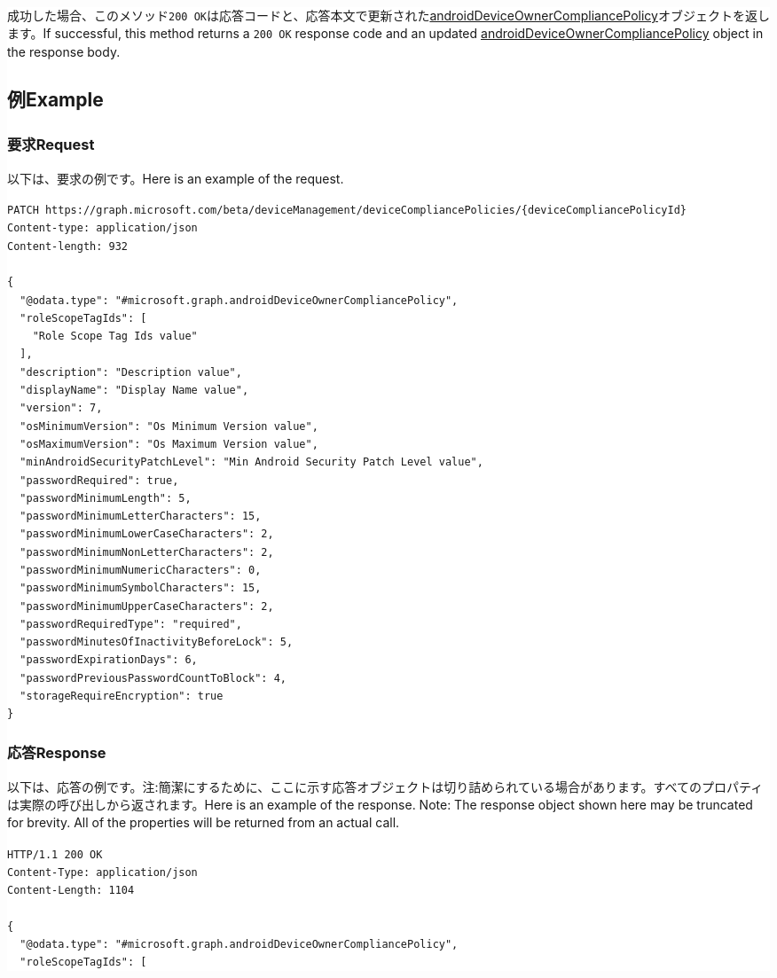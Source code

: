 <span data-ttu-id="5e9eb-219">成功した場合、このメソッド`200 OK`は応答コードと、応答本文で更新された[androidDeviceOwnerCompliancePolicy](../resources/intune-deviceconfig-androiddeviceownercompliancepolicy.md)オブジェクトを返します。</span><span class="sxs-lookup"><span data-stu-id="5e9eb-219">If successful, this method returns a `200 OK` response code and an updated [androidDeviceOwnerCompliancePolicy](../resources/intune-deviceconfig-androiddeviceownercompliancepolicy.md) object in the response body.</span></span>

## <a name="example"></a><span data-ttu-id="5e9eb-220">例</span><span class="sxs-lookup"><span data-stu-id="5e9eb-220">Example</span></span>

### <a name="request"></a><span data-ttu-id="5e9eb-221">要求</span><span class="sxs-lookup"><span data-stu-id="5e9eb-221">Request</span></span>
<span data-ttu-id="5e9eb-222">以下は、要求の例です。</span><span class="sxs-lookup"><span data-stu-id="5e9eb-222">Here is an example of the request.</span></span>
``` http
PATCH https://graph.microsoft.com/beta/deviceManagement/deviceCompliancePolicies/{deviceCompliancePolicyId}
Content-type: application/json
Content-length: 932

{
  "@odata.type": "#microsoft.graph.androidDeviceOwnerCompliancePolicy",
  "roleScopeTagIds": [
    "Role Scope Tag Ids value"
  ],
  "description": "Description value",
  "displayName": "Display Name value",
  "version": 7,
  "osMinimumVersion": "Os Minimum Version value",
  "osMaximumVersion": "Os Maximum Version value",
  "minAndroidSecurityPatchLevel": "Min Android Security Patch Level value",
  "passwordRequired": true,
  "passwordMinimumLength": 5,
  "passwordMinimumLetterCharacters": 15,
  "passwordMinimumLowerCaseCharacters": 2,
  "passwordMinimumNonLetterCharacters": 2,
  "passwordMinimumNumericCharacters": 0,
  "passwordMinimumSymbolCharacters": 15,
  "passwordMinimumUpperCaseCharacters": 2,
  "passwordRequiredType": "required",
  "passwordMinutesOfInactivityBeforeLock": 5,
  "passwordExpirationDays": 6,
  "passwordPreviousPasswordCountToBlock": 4,
  "storageRequireEncryption": true
}
```

### <a name="response"></a><span data-ttu-id="5e9eb-223">応答</span><span class="sxs-lookup"><span data-stu-id="5e9eb-223">Response</span></span>
<span data-ttu-id="5e9eb-p119">以下は、応答の例です。注:簡潔にするために、ここに示す応答オブジェクトは切り詰められている場合があります。すべてのプロパティは実際の呼び出しから返されます。</span><span class="sxs-lookup"><span data-stu-id="5e9eb-p119">Here is an example of the response. Note: The response object shown here may be truncated for brevity. All of the properties will be returned from an actual call.</span></span>
``` http
HTTP/1.1 200 OK
Content-Type: application/json
Content-Length: 1104

{
  "@odata.type": "#microsoft.graph.androidDeviceOwnerCompliancePolicy",
  "roleScopeTagIds": [
```